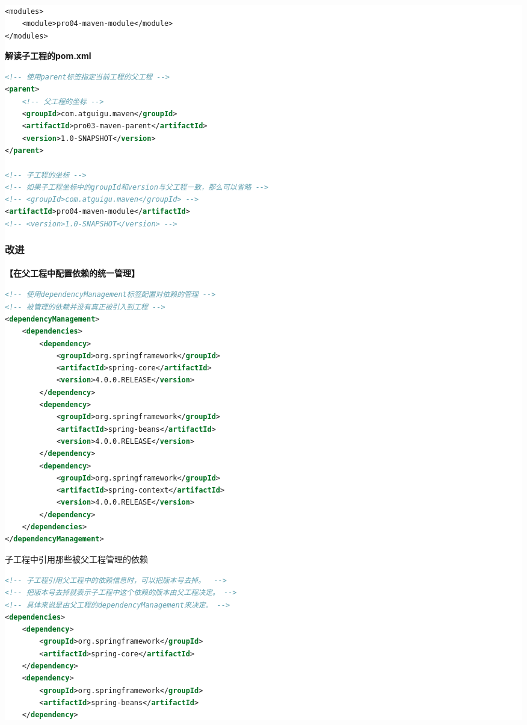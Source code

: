 ```
<modules>  
	<module>pro04-maven-module</module>
</modules>
```

**解读子工程的pom.xml**

```xml
<!-- 使用parent标签指定当前工程的父工程 -->
<parent>
	<!-- 父工程的坐标 -->
	<groupId>com.atguigu.maven</groupId>
	<artifactId>pro03-maven-parent</artifactId>
	<version>1.0-SNAPSHOT</version>
</parent>

<!-- 子工程的坐标 -->
<!-- 如果子工程坐标中的groupId和version与父工程一致，那么可以省略 -->
<!-- <groupId>com.atguigu.maven</groupId> -->
<artifactId>pro04-maven-module</artifactId>
<!-- <version>1.0-SNAPSHOT</version> -->
```

### 改进

**【在父工程中配置依赖的统一管理】**

```xml
<!-- 使用dependencyManagement标签配置对依赖的管理 -->
<!-- 被管理的依赖并没有真正被引入到工程 -->
<dependencyManagement>
	<dependencies>
		<dependency>
			<groupId>org.springframework</groupId>
			<artifactId>spring-core</artifactId>
			<version>4.0.0.RELEASE</version>
		</dependency>
		<dependency>
			<groupId>org.springframework</groupId>
			<artifactId>spring-beans</artifactId>
			<version>4.0.0.RELEASE</version>
		</dependency>
		<dependency>
			<groupId>org.springframework</groupId>
			<artifactId>spring-context</artifactId>
			<version>4.0.0.RELEASE</version>
		</dependency>
	</dependencies>
</dependencyManagement>
```

子工程中引用那些被父工程管理的依赖

```xml
<!-- 子工程引用父工程中的依赖信息时，可以把版本号去掉。	-->
<!-- 把版本号去掉就表示子工程中这个依赖的版本由父工程决定。 -->
<!-- 具体来说是由父工程的dependencyManagement来决定。 -->
<dependencies>
	<dependency>
		<groupId>org.springframework</groupId>
		<artifactId>spring-core</artifactId>
	</dependency>
	<dependency>
		<groupId>org.springframework</groupId>
		<artifactId>spring-beans</artifactId>
	</dependency>
```